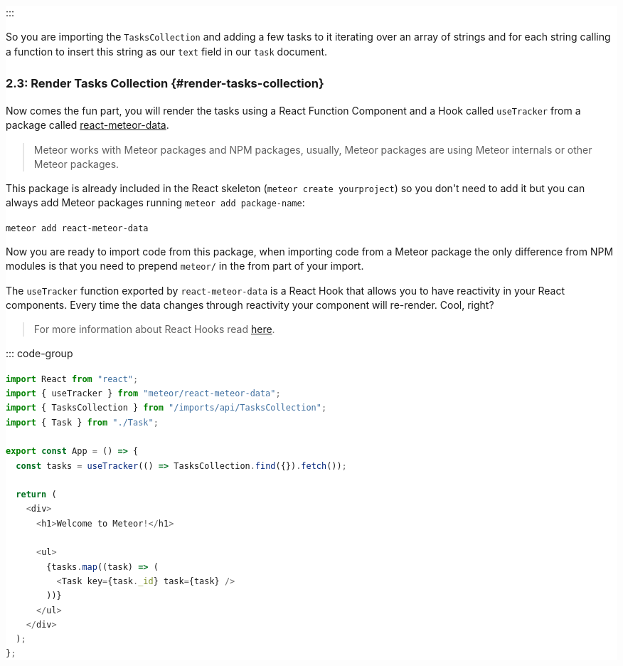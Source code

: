 :::

So you are importing the `TasksCollection` and adding a few tasks to it iterating over an array of strings and for each string calling a function to insert this string as our `text` field in our `task` document.

### 2.3: Render Tasks Collection {#render-tasks-collection}

Now comes the fun part, you will render the tasks using a React Function Component and a Hook called `useTracker` from a package called [react-meteor-data](https://atmospherejs.com/meteor/react-meteor-data).

> Meteor works with Meteor packages and NPM packages, usually, Meteor packages are using Meteor internals or other Meteor packages.

This package is already included in the React skeleton (`meteor create yourproject`) so you don't need to add it but you can always add Meteor packages running `meteor add package-name`:

```shell
meteor add react-meteor-data
```

Now you are ready to import code from this package, when importing code from a Meteor package the only difference from NPM modules is that you need to prepend `meteor/` in the from part of your import.

The `useTracker` function exported by `react-meteor-data` is a React Hook that allows you to have reactivity in your React components. Every time the data changes through reactivity your component will re-render. Cool, right?

> For more information about React Hooks read [here](https://reactjs.org/docs/hooks-faq.html).

::: code-group

```javascript [imports/ui/App.jsx]
import React from "react";
import { useTracker } from "meteor/react-meteor-data";
import { TasksCollection } from "/imports/api/TasksCollection";
import { Task } from "./Task";

export const App = () => {
  const tasks = useTracker(() => TasksCollection.find({}).fetch());

  return (
    <div>
      <h1>Welcome to Meteor!</h1>

      <ul>
        {tasks.map((task) => (
          <Task key={task._id} task={task} />
        ))}
      </ul>
    </div>
  );
};
```
